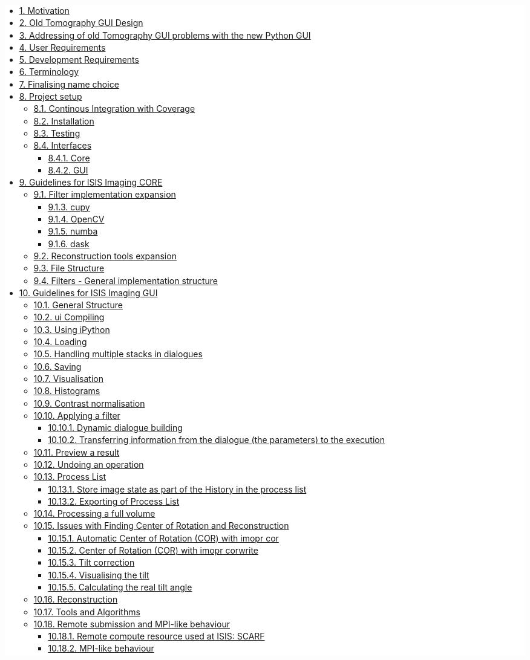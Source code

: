 

- [1. Motivation](#1-motivation)
- [2. Old Tomography GUI Design](#2-old-tomography-gui-design)
- [3. Addressing of old Tomography GUI problems with the new Python GUI](#3-addressing-of-old-tomography-gui-problems-with-the-new-python-gui)
- [4. User Requirements](#4-user-requirements)
- [5. Development Requirements](#5-development-requirements)
- [6. Terminology](#6-terminology)
- [7. Finalising name choice](#7-finalising-name-choice)
- [8. Project setup](#8-project-setup)
    - [8.1. Continous Integration with Coverage](#81-continous-integration-with-coverage)
    - [8.2. Installation](#82-installation)
    - [8.3. Testing](#83-testing)
    - [8.4. Interfaces](#84-interfaces)
        - [8.4.1. Core](#841-core)
        - [8.4.2. GUI](#842-gui)
- [9. Guidelines for ISIS Imaging CORE](#9-guidelines-for-isis-imaging-core)
    - [9.1. Filter implementation expansion](#91-filter-implementation-expansion)
        - [9.1.3. cupy](#913-cupy)
        - [9.1.4. OpenCV](#914-opencv)
        - [9.1.5. numba](#915-numba)
        - [9.1.6. dask](#916-dask)
    - [9.2. Reconstruction tools expansion](#92-reconstruction-tools-expansion)
    - [9.3. File Structure](#93-file-structure)
    - [9.4. Filters - General implementation structure](#94-filters---general-implementation-structure)
- [10. Guidelines for ISIS Imaging GUI](#10-guidelines-for-isis-imaging-gui)
    - [10.1. General Structure](#101-general-structure)
    - [10.2. ui Compiling](#102-ui-compiling)
    - [10.3. Using iPython](#103-using-ipython)
    - [10.4. Loading](#104-loading)
    - [10.5. Handling multiple stacks in dialogues](#105-handling-multiple-stacks-in-dialogues)
    - [10.6. Saving](#106-saving)
    - [10.7. Visualisation](#107-visualisation)
    - [10.8. Histograms](#108-histograms)
    - [10.9. Contrast normalisation](#109-contrast-normalisation)
    - [10.10. Applying a filter](#1010-applying-a-filter)
        - [10.10.1. Dynamic dialogue building](#10101-dynamic-dialogue-building)
        - [10.10.2. Transferring information from the dialogue (the parameters) to the execution](#10102-transferring-information-from-the-dialogue-the-parameters-to-the-execution)
    - [10.11. Preview a result](#1011-preview-a-result)
    - [10.12. Undoing an operation](#1012-undoing-an-operation)
    - [10.13. Process List](#1013-process-list)
        - [10.13.1. Store image state as part of the History in the process list](#10131-store-image-state-as-part-of-the-history-in-the-process-list)
        - [10.13.2. Exporting of Process List](#10132-exporting-of-process-list)
    - [10.14. Processing a full volume](#1014-processing-a-full-volume)
    - [10.15. Issues with Finding Center of Rotation and Reconstruction](#1015-issues-with-finding-center-of-rotation-and-reconstruction)
        - [10.15.1. Automatic Center of Rotation (COR) with imopr cor](#10151-automatic-center-of-rotation-cor-with-imopr-cor)
        - [10.15.2. Center of Rotation (COR) with imopr corwrite](#10152-center-of-rotation-cor-with-imopr-corwrite)
        - [10.15.3. Tilt correction](#10153-tilt-correction)
        - [10.15.4. Visualising the tilt](#10154-visualising-the-tilt)
        - [10.15.5. Calculating the real tilt angle](#10155-calculating-the-real-tilt-angle)
    - [10.16. Reconstruction](#1016-reconstruction)
    - [10.17. Tools and Algorithms](#1017-tools-and-algorithms)
    - [10.18. Remote submission and MPI-like behaviour](#1018-remote-submission-and-mpi-like-behaviour)
        - [10.18.1. Remote compute resource used at ISIS: SCARF](#10181-remote-compute-resource-used-at-isis-scarf)
        - [10.18.2. MPI-like behaviour](#10182-mpi-like-behaviour)
